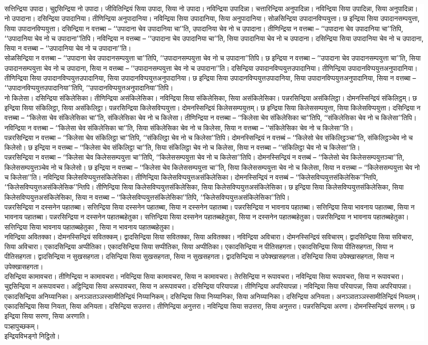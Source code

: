 सत्तिन्द्रिया उपादा। चुद्दसिन्द्रिया नो उपादा। जीवितिन्द्रियं सिया उपादा, सिया नो उपादा। नविन्द्रिया उपादिन्ना। चत्तारिन्द्रिया अनुपादिन्ना। नविन्द्रिया सिया उपादिन्ना, सिया अनुपादिन्ना। नो उपादाना। दसिन्द्रिया उपादानिया। तीणिन्द्रिया अनुपादानिया। नविन्द्रिया सिया उपादानिया, सिया अनुपादानिया। सोळसिन्द्रिया उपादानविप्पयुत्ता। छ इन्द्रिया सिया उपादानसम्पयुत्ता, सिया उपादानविप्पयुत्ता। दसिन्द्रिया न वत्तब्बा – ‘‘उपादाना चेव उपादानिया चा’’ति, उपादानिया चेव नो च उपादाना। तीणिन्द्रिया न वत्तब्बा – ‘‘उपादाना चेव उपादानिया चा’’तिपि, ‘‘उपादानिया चेव नो च उपादाना’’तिपि। नविन्द्रिया न वत्तब्बा – ‘‘उपादाना चेव उपादानिया चा’’ति, सिया उपादानिया चेव नो च उपादाना। दसिन्द्रिया सिया उपादानिया चेव नो च उपादाना, सिया न वत्तब्बा – ‘‘उपादानिया चेव नो च उपादाना’’ति।  
सोळसिन्द्रिया न वत्तब्बा – ‘‘उपादाना चेव उपादानसम्पयुत्ता चा’’तिपि, ‘‘उपादानसम्पयुत्ता चेव नो च उपादाना’’तिपि। छ इन्द्रिया न वत्तब्बा – ‘‘उपादाना चेव उपादानसम्पयुत्ता चा’’ति, सिया उपादानसम्पयुत्ता चेव नो च उपादाना, सिया न वत्तब्बा – ‘‘उपादानसम्पयुत्ता चेव नो च उपादाना’’ति। दसिन्द्रिया उपादानविप्पयुत्तउपादानिया। तीणिन्द्रिया उपादानविप्पयुत्तअनुपादानिया। तीणिन्द्रिया सिया उपादानविप्पयुत्तउपादानिया, सिया उपादानविप्पयुत्तअनुपादानिया। छ इन्द्रिया सिया उपादानविप्पयुत्तउपादानिया, सिया उपादानविप्पयुत्तअनुपादानिया, सिया न वत्तब्बा – ‘‘उपादानविप्पयुत्तउपादानिया’’तिपि, ‘‘उपादानविप्पयुत्तअनुपादानिया’’तिपि।  
नो किलेसा। दसिन्द्रिया संकिलेसिका। तीणिन्द्रिया असंकिलेसिका। नविन्द्रिया सिया संकिलेसिका, सिया असंकिलेसिका। पन्नरसिन्द्रिया असंकिलिट्ठा। दोमनस्सिन्द्रियं संकिलिट्ठम्। छ इन्द्रिया सिया संकिलिट्ठा, सिया असंकिलिट्ठा। पन्नरसिन्द्रिया किलेसविप्पयुत्ता। दोमनस्सिन्द्रियं किलेससम्पयुत्तम्। छ इन्द्रिया सिया किलेससम्पयुत्ता, सिया किलेसविप्पयुत्ता। दसिन्द्रिया न वत्तब्बा – ‘‘किलेसा चेव संकिलेसिका चा’’ति, संकिलेसिका चेव नो च किलेसा। तीणिन्द्रिया न वत्तब्बा – ‘‘किलेसा चेव संकिलेसिका चा’’तिपि, ‘‘संकिलेसिका चेव नो च किलेसा’’तिपि। नविन्द्रिया न वत्तब्बा – ‘‘किलेसा चेव संकिलेसिका चा’’ति, सिया संकिलेसिका चेव नो च किलेसा, सिया न वत्तब्बा – ‘‘संकिलेसिका चेव नो च किलेसा’’ति।  
पन्नरसिन्द्रिया न वत्तब्बा – ‘‘किलेसा चेव संकिलिट्ठा चा’’तिपि, ‘‘संकिलिट्ठा चेव नो च किलेसा’’तिपि। दोमनस्सिन्द्रियं न वत्तब्बं – ‘‘किलेसो चेव संकिलिट्ठञ्चा’’ति, संकिलिट्ठञ्चेव नो च किलेसो। छ इन्द्रिया न वत्तब्बा – ‘‘किलेसा चेव संकिलिट्ठा चा’’ति, सिया संकिलिट्ठा चेव नो च किलेसा, सिया न वत्तब्बा – ‘‘संकिलिट्ठा चेव नो च किलेसा’’ति।  
पन्नरसिन्द्रिया न वत्तब्बा – ‘‘किलेसा चेव किलेससम्पयुत्ता चा’’तिपि, ‘‘किलेससम्पयुत्ता चेव नो च किलेसा’’तिपि। दोमनस्सिन्द्रियं न वत्तब्बं – ‘‘किलेसो चेव किलेससम्पयुत्तञ्चा’’ति, किलेससम्पयुत्तञ्चेव नो च किलेसो। छ इन्द्रिया न वत्तब्बा – ‘‘किलेसा चेव किलेससम्पयुत्ता चा’’ति, सिया किलेससम्पयुत्ता चेव नो च किलेसा, सिया न वत्तब्बा – ‘‘किलेससम्पयुत्ता चेव नो च किलेसा’’ति। नविन्द्रिया किलेसविप्पयुत्तसंकिलेसिका। तीणिन्द्रिया किलेसविप्पयुत्तअसंकिलेसिका। दोमनस्सिन्द्रियं न वत्तब्बं – ‘‘किलेसविप्पयुत्तसंकिलेसिक’’न्तिपि, ‘‘किलेसविप्पयुत्तअसंकिलेसिक’’न्तिपि। तीणिन्द्रिया सिया किलेसविप्पयुत्तसंकिलेसिका, सिया किलेसविप्पयुत्तअसंकिलेसिका। छ इन्द्रिया सिया किलेसविप्पयुत्तसंकिलेसिका, सिया किलेसविप्पयुत्तअसंकिलेसिका, सिया न वत्तब्बा – ‘‘किलेसविप्पयुत्तसंकिलेसिका’’तिपि, ‘‘किलेसविप्पयुत्तअसंकिलेसिका’’तिपि।  
पन्नरसिन्द्रिया न दस्सनेन पहातब्बा। सत्तिन्द्रिया सिया दस्सनेन पहातब्बा, सिया न दस्सनेन पहातब्बा। पन्नरसिन्द्रिया न भावनाय पहातब्बा। सत्तिन्द्रिया सिया भावनाय पहातब्बा, सिया न भावनाय पहातब्बा। पन्नरसिन्द्रिया न दस्सनेन पहातब्बहेतुका। सत्तिन्द्रिया सिया दस्सनेन पहातब्बहेतुका, सिया न दस्सनेन पहातब्बहेतुका। पन्नरसिन्द्रिया न भावनाय पहातब्बहेतुका। सत्तिन्द्रिया सिया भावनाय पहातब्बहेतुका , सिया न भावनाय पहातब्बहेतुका।  
नविन्द्रिया अवितक्का। दोमनस्सिन्द्रियं सवितक्कम्। द्वादसिन्द्रिया सिया सवितक्का, सिया अवितक्का। नविन्द्रिया अविचारा। दोमनस्सिन्द्रियं सविचारम्। द्वादसिन्द्रिया सिया सविचारा, सिया अविचारा। एकादसिन्द्रिया अप्पीतिका। एकादसिन्द्रिया सिया सप्पीतिका, सिया अप्पीतिका। एकादसिन्द्रिया न पीतिसहगता। एकादसिन्द्रिया सिया पीतिसहगता, सिया न पीतिसहगता। द्वादसिन्द्रिया न सुखसहगता। दसिन्द्रिया सिया सुखसहगता, सिया न सुखसहगता। द्वादसिन्द्रिया न उपेक्खासहगता। दसिन्द्रिया सिया उपेक्खासहगता, सिया न उपेक्खासहगता।  
दसिन्द्रिया कामावचरा। तीणिन्द्रिया न कामावचरा। नविन्द्रिया सिया कामावचरा, सिया न कामावचरा। तेरसिन्द्रिया न रूपावचरा। नविन्द्रिया सिया रूपावचरा, सिया न रूपावचरा। चुद्दसिन्द्रिया न अरूपावचरा। अट्ठिन्द्रिया सिया अरूपावचरा, सिया न अरूपावचरा। दसिन्द्रिया परियापन्ना। तीणिन्द्रिया अपरियापन्ना। नविन्द्रिया सिया परियापन्ना, सिया अपरियापन्ना। एकादसिन्द्रिया अनिय्यानिका। अनञ्ञातञ्ञस्सामीतिन्द्रियं निय्यानिकम्। दसिन्द्रिया सिया निय्यानिका, सिया अनिय्यानिका। दसिन्द्रिया अनियता। अनञ्ञातञ्ञस्सामीतिन्द्रियं नियतम्। एकादसिन्द्रिया सिया नियता, सिया अनियता। दसिन्द्रिया सउत्तरा। तीणिन्द्रिया अनुत्तरा। नविन्द्रिया सिया सउत्तरा, सिया अनुत्तरा। पन्नरसिन्द्रिया अरणा। दोमनस्सिन्द्रियं सरणम्। छ इन्द्रिया सिया सरणा, सिया अरणाति।  
पञ्हापुच्छकम्।  
इन्द्रियविभङ्गो निट्ठितो।  